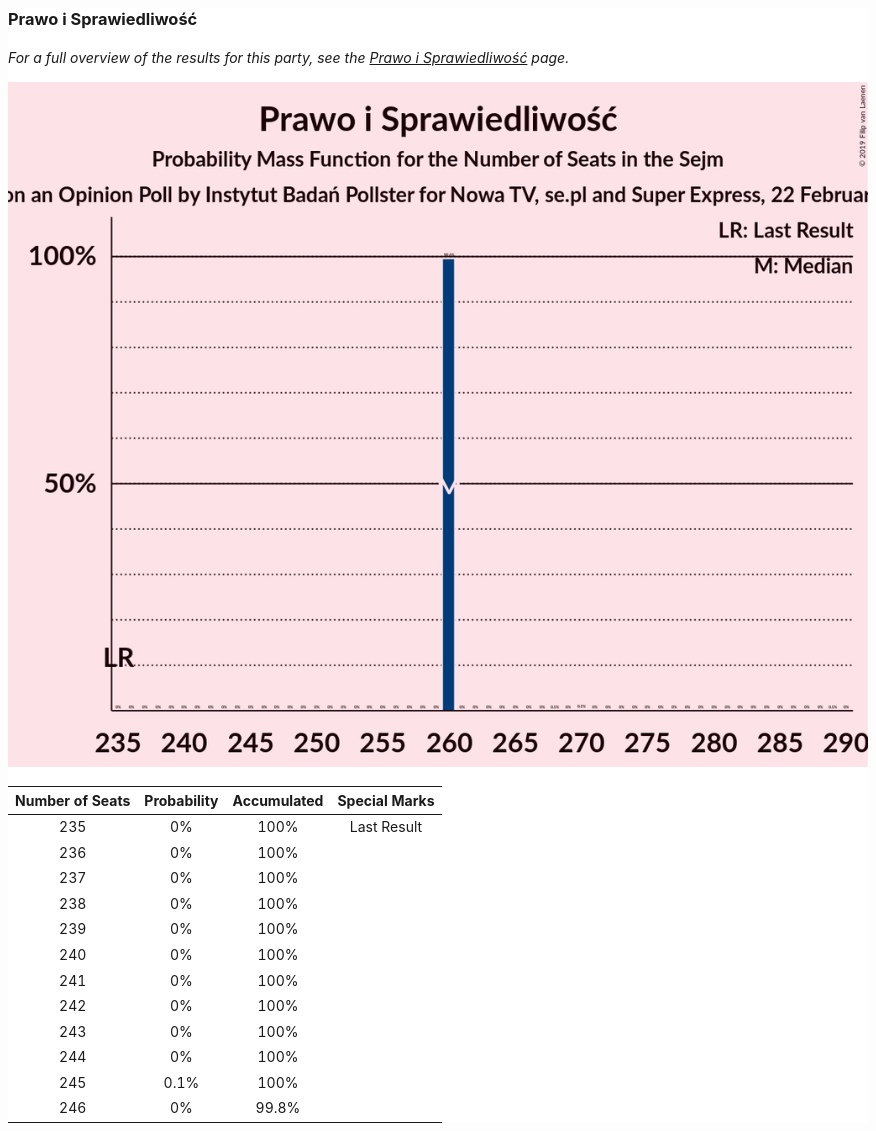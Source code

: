### Prawo i Sprawiedliwość

*For a full overview of the results for this party, see the [Prawo i Sprawiedliwość](party-prawoisprawiedliwość.html) page.*

![Graph with seats probability mass function not yet produced](2018-02-22-InstytutBadańPollster-seats-pmf-prawoisprawiedliwość.png "Seats Probability Mass Function")

| Number of Seats | Probability | Accumulated | Special Marks |
|:---------------:|:-----------:|:-----------:|:-------------:|
| 235 | 0% | 100% | Last Result |
| 236 | 0% | 100% |  |
| 237 | 0% | 100% |  |
| 238 | 0% | 100% |  |
| 239 | 0% | 100% |  |
| 240 | 0% | 100% |  |
| 241 | 0% | 100% |  |
| 242 | 0% | 100% |  |
| 243 | 0% | 100% |  |
| 244 | 0% | 100% |  |
| 245 | 0.1% | 100% |  |
| 246 | 0% | 99.8% |  |